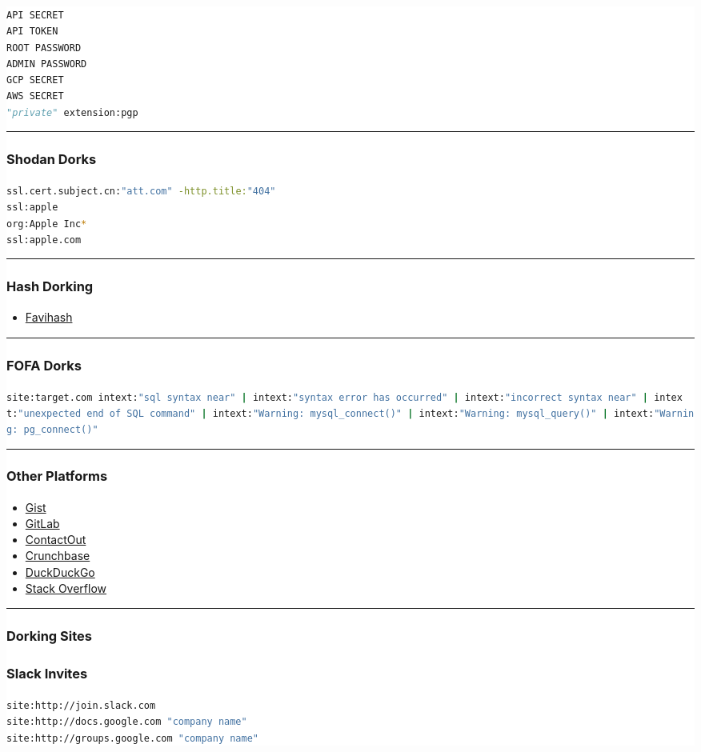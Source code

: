 ```python
API SECRET
API TOKEN
ROOT PASSWORD
ADMIN PASSWORD
GCP SECRET
AWS SECRET
"private" extension:pgp
```

---

### **Shodan Dorks**
```bash
ssl.cert.subject.cn:"att.com" -http.title:"404"
ssl:apple
org:Apple Inc*
ssl:apple.com
```

---

### **Hash Dorking**
- [Favihash](https://www.favihash.com/)

---

### **FOFA Dorks**
```bash
site:target.com intext:"sql syntax near" | intext:"syntax error has occurred" | intext:"incorrect syntax near" | intext:"unexpected end of SQL command" | intext:"Warning: mysql_connect()" | intext:"Warning: mysql_query()" | intext:"Warning: pg_connect()"
```

---

### **Other Platforms**
- [Gist](https://gist.github.com)
- [GitLab](https://gitlab.com)
- [ContactOut](https://contactout.com)
- [Crunchbase](https://www.crunchbase.com)
- [DuckDuckGo](https://duckduckgo.com)
- [Stack Overflow](https://stackoverflow.com)

---

### **Dorking Sites**

### **Slack Invites**
```bash
site:http://join.slack.com
site:http://docs.google.com "company name"
site:http://groups.google.com "company name"
```
